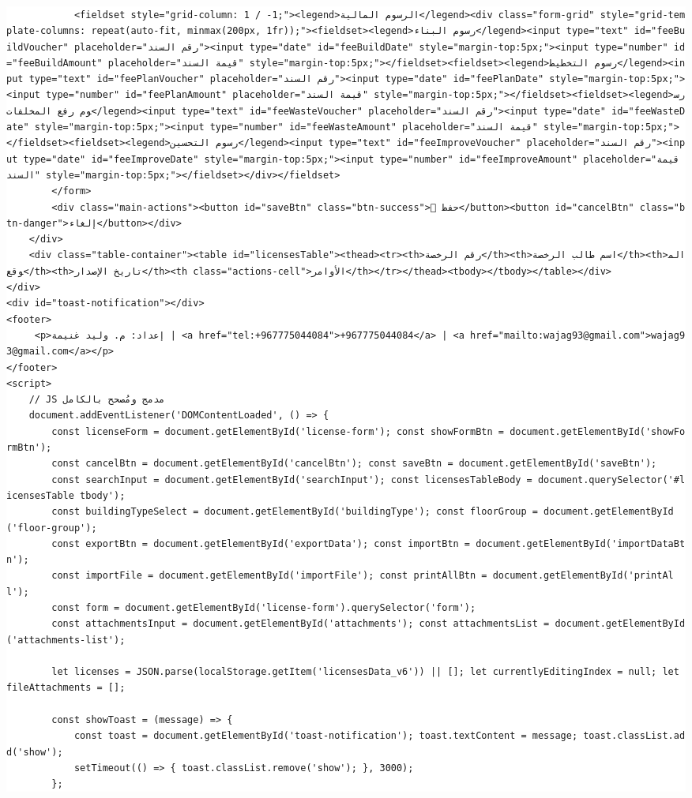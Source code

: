                 <fieldset style="grid-column: 1 / -1;"><legend>الرسوم المالية</legend><div class="form-grid" style="grid-template-columns: repeat(auto-fit, minmax(200px, 1fr));"><fieldset><legend>رسوم البناء</legend><input type="text" id="feeBuildVoucher" placeholder="رقم السند"><input type="date" id="feeBuildDate" style="margin-top:5px;"><input type="number" id="feeBuildAmount" placeholder="قيمة السند" style="margin-top:5px;"></fieldset><fieldset><legend>رسوم التخطيط</legend><input type="text" id="feePlanVoucher" placeholder="رقم السند"><input type="date" id="feePlanDate" style="margin-top:5px;"><input type="number" id="feePlanAmount" placeholder="قيمة السند" style="margin-top:5px;"></fieldset><fieldset><legend>رسوم رفع المخلفات</legend><input type="text" id="feeWasteVoucher" placeholder="رقم السند"><input type="date" id="feeWasteDate" style="margin-top:5px;"><input type="number" id="feeWasteAmount" placeholder="قيمة السند" style="margin-top:5px;"></fieldset><fieldset><legend>رسوم التحسين</legend><input type="text" id="feeImproveVoucher" placeholder="رقم السند"><input type="date" id="feeImproveDate" style="margin-top:5px;"><input type="number" id="feeImproveAmount" placeholder="قيمة السند" style="margin-top:5px;"></fieldset></div></fieldset>
            </form>
            <div class="main-actions"><button id="saveBtn" class="btn-success">💾 حفظ</button><button id="cancelBtn" class="btn-danger">إلغاء</button></div>
        </div>
        <div class="table-container"><table id="licensesTable"><thead><tr><th>رقم الرخصة</th><th>اسم طالب الرخصة</th><th>الموقع</th><th>تاريخ الإصدار</th><th class="actions-cell">الأوامر</th></tr></thead><tbody></tbody></table></div>
    </div>
    <div id="toast-notification"></div>
    <footer>
         <p>إعداد: م. وليد غنيمة | <a href="tel:+967775044084">+967775044084</a> | <a href="mailto:wajag93@gmail.com">wajag93@gmail.com</a></p>
    </footer>
    <script>
        // JS مدمج ومُصحح بالكامل
        document.addEventListener('DOMContentLoaded', () => {
            const licenseForm = document.getElementById('license-form'); const showFormBtn = document.getElementById('showFormBtn');
            const cancelBtn = document.getElementById('cancelBtn'); const saveBtn = document.getElementById('saveBtn');
            const searchInput = document.getElementById('searchInput'); const licensesTableBody = document.querySelector('#licensesTable tbody');
            const buildingTypeSelect = document.getElementById('buildingType'); const floorGroup = document.getElementById('floor-group');
            const exportBtn = document.getElementById('exportData'); const importBtn = document.getElementById('importDataBtn');
            const importFile = document.getElementById('importFile'); const printAllBtn = document.getElementById('printAll');
            const form = document.getElementById('license-form').querySelector('form');
            const attachmentsInput = document.getElementById('attachments'); const attachmentsList = document.getElementById('attachments-list');

            let licenses = JSON.parse(localStorage.getItem('licensesData_v6')) || []; let currentlyEditingIndex = null; let fileAttachments = [];

            const showToast = (message) => {
                const toast = document.getElementById('toast-notification'); toast.textContent = message; toast.classList.add('show');
                setTimeout(() => { toast.classList.remove('show'); }, 3000);
            };
